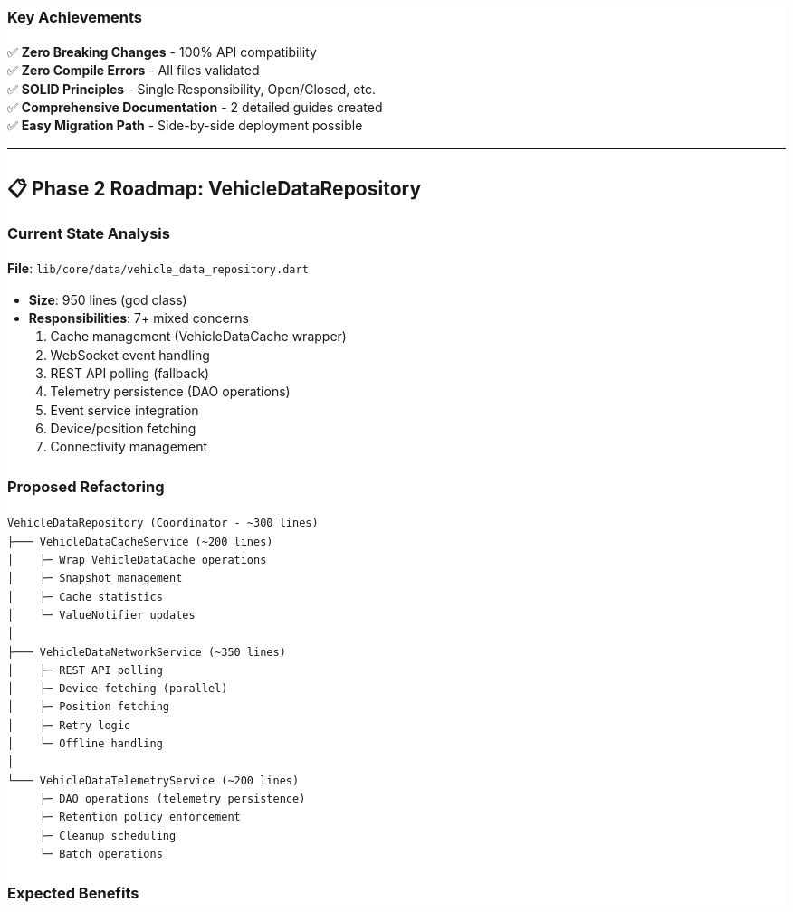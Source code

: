 ### Key Achievements

✅ **Zero Breaking Changes** - 100% API compatibility  
✅ **Zero Compile Errors** - All files validated  
✅ **SOLID Principles** - Single Responsibility, Open/Closed, etc.  
✅ **Comprehensive Documentation** - 2 detailed guides created  
✅ **Easy Migration Path** - Side-by-side deployment possible  

---

## 📋 Phase 2 Roadmap: VehicleDataRepository

### Current State Analysis

**File**: `lib/core/data/vehicle_data_repository.dart`
- **Size**: 950 lines (god class)
- **Responsibilities**: 7+ mixed concerns
  1. Cache management (VehicleDataCache wrapper)
  2. WebSocket event handling
  3. REST API polling (fallback)
  4. Telemetry persistence (DAO operations)
  5. Event service integration
  6. Device/position fetching
  7. Connectivity management

### Proposed Refactoring

```
VehicleDataRepository (Coordinator - ~300 lines)
├─── VehicleDataCacheService (~200 lines)
│    ├─ Wrap VehicleDataCache operations
│    ├─ Snapshot management
│    ├─ Cache statistics
│    └─ ValueNotifier updates
│
├─── VehicleDataNetworkService (~350 lines)
│    ├─ REST API polling
│    ├─ Device fetching (parallel)
│    ├─ Position fetching
│    ├─ Retry logic
│    └─ Offline handling
│
└─── VehicleDataTelemetryService (~200 lines)
     ├─ DAO operations (telemetry persistence)
     ├─ Retention policy enforcement
     ├─ Cleanup scheduling
     └─ Batch operations
```

### Expected Benefits
